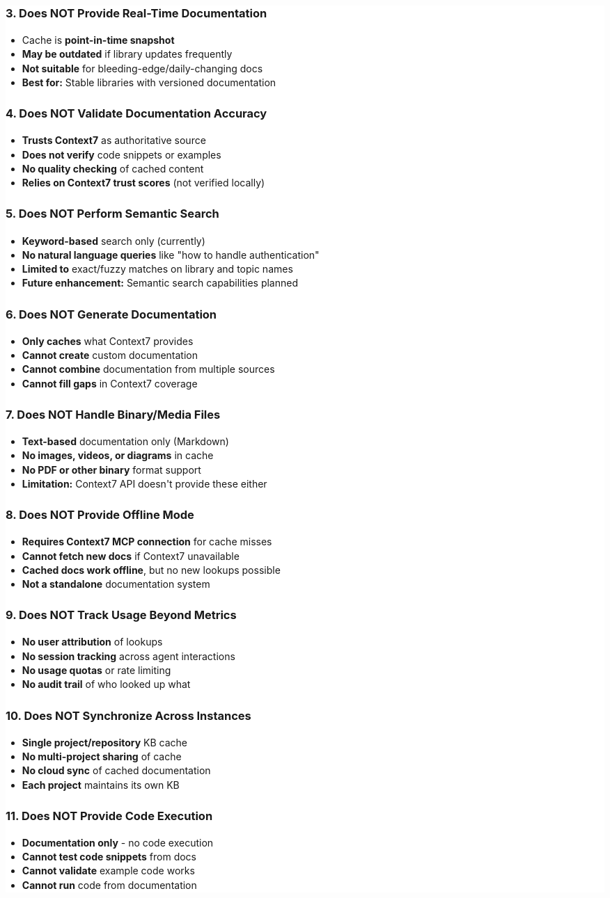 ### 3. **Does NOT Provide Real-Time Documentation**
- Cache is **point-in-time snapshot**
- **May be outdated** if library updates frequently
- **Not suitable** for bleeding-edge/daily-changing docs
- **Best for:** Stable libraries with versioned documentation

### 4. **Does NOT Validate Documentation Accuracy**
- **Trusts Context7** as authoritative source
- **Does not verify** code snippets or examples
- **No quality checking** of cached content
- **Relies on Context7 trust scores** (not verified locally)

### 5. **Does NOT Perform Semantic Search**
- **Keyword-based** search only (currently)
- **No natural language queries** like "how to handle authentication"
- **Limited to** exact/fuzzy matches on library and topic names
- **Future enhancement:** Semantic search capabilities planned

### 6. **Does NOT Generate Documentation**
- **Only caches** what Context7 provides
- **Cannot create** custom documentation
- **Cannot combine** documentation from multiple sources
- **Cannot fill gaps** in Context7 coverage

### 7. **Does NOT Handle Binary/Media Files**
- **Text-based** documentation only (Markdown)
- **No images, videos, or diagrams** in cache
- **No PDF or other binary** format support
- **Limitation:** Context7 API doesn't provide these either

### 8. **Does NOT Provide Offline Mode**
- **Requires Context7 MCP connection** for cache misses
- **Cannot fetch new docs** if Context7 unavailable
- **Cached docs work offline**, but no new lookups possible
- **Not a standalone** documentation system

### 9. **Does NOT Track Usage Beyond Metrics**
- **No user attribution** of lookups
- **No session tracking** across agent interactions
- **No usage quotas** or rate limiting
- **No audit trail** of who looked up what

### 10. **Does NOT Synchronize Across Instances**
- **Single project/repository** KB cache
- **No multi-project sharing** of cache
- **No cloud sync** of cached documentation
- **Each project** maintains its own KB

### 11. **Does NOT Provide Code Execution**
- **Documentation only** - no code execution
- **Cannot test code snippets** from docs
- **Cannot validate** example code works
- **Cannot run** code from documentation
